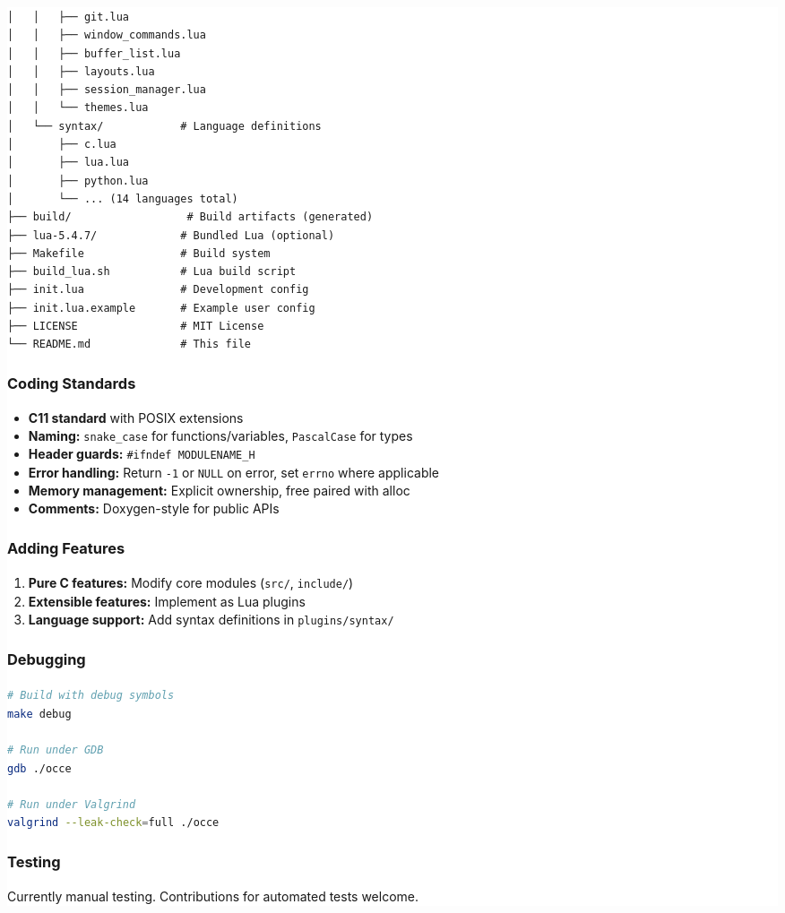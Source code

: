 ```
│   │   ├── git.lua
│   │   ├── window_commands.lua
│   │   ├── buffer_list.lua
│   │   ├── layouts.lua
│   │   ├── session_manager.lua
│   │   └── themes.lua
│   └── syntax/            # Language definitions
│       ├── c.lua
│       ├── lua.lua
│       ├── python.lua
│       └── ... (14 languages total)
├── build/                  # Build artifacts (generated)
├── lua-5.4.7/             # Bundled Lua (optional)
├── Makefile               # Build system
├── build_lua.sh           # Lua build script
├── init.lua               # Development config
├── init.lua.example       # Example user config
├── LICENSE                # MIT License
└── README.md              # This file
```

### Coding Standards

- **C11 standard** with POSIX extensions
- **Naming:** `snake_case` for functions/variables, `PascalCase` for types
- **Header guards:** `#ifndef MODULENAME_H`
- **Error handling:** Return `-1` or `NULL` on error, set `errno` where applicable
- **Memory management:** Explicit ownership, free paired with alloc
- **Comments:** Doxygen-style for public APIs

### Adding Features

1. **Pure C features:** Modify core modules (`src/`, `include/`)
2. **Extensible features:** Implement as Lua plugins
3. **Language support:** Add syntax definitions in `plugins/syntax/`

### Debugging

```bash
# Build with debug symbols
make debug

# Run under GDB
gdb ./occe

# Run under Valgrind
valgrind --leak-check=full ./occe
```

### Testing

Currently manual testing. Contributions for automated tests welcome.
